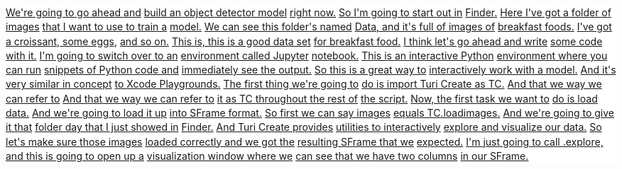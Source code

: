[We're going to go ahead and](https://developer.apple.com/videos/wwdc2018/videos/play/wwdc2018/712/?time=776) [build an object detector model](https://developer.apple.com/videos/wwdc2018/videos/play/wwdc2018/712/?time=778) [right now.](https://developer.apple.com/videos/wwdc2018/videos/play/wwdc2018/712/?time=779) [So I'm going to start out in](https://developer.apple.com/videos/wwdc2018/videos/play/wwdc2018/712/?time=790) [Finder.](https://developer.apple.com/videos/wwdc2018/videos/play/wwdc2018/712/?time=791) [Here I've got a folder of images](https://developer.apple.com/videos/wwdc2018/videos/play/wwdc2018/712/?time=792) [that I want to use to train a](https://developer.apple.com/videos/wwdc2018/videos/play/wwdc2018/712/?time=794) [model.](https://developer.apple.com/videos/wwdc2018/videos/play/wwdc2018/712/?time=795) [We can see this folder's named](https://developer.apple.com/videos/wwdc2018/videos/play/wwdc2018/712/?time=797) [Data, and it's full of images of](https://developer.apple.com/videos/wwdc2018/videos/play/wwdc2018/712/?time=798) [breakfast foods.](https://developer.apple.com/videos/wwdc2018/videos/play/wwdc2018/712/?time=801) [I've got a croissant, some eggs,](https://developer.apple.com/videos/wwdc2018/videos/play/wwdc2018/712/?time=802) [and so on.](https://developer.apple.com/videos/wwdc2018/videos/play/wwdc2018/712/?time=805) [This is, this is a good data set](https://developer.apple.com/videos/wwdc2018/videos/play/wwdc2018/712/?time=806) [for breakfast food.](https://developer.apple.com/videos/wwdc2018/videos/play/wwdc2018/712/?time=809) [I think let's go ahead and write](https://developer.apple.com/videos/wwdc2018/videos/play/wwdc2018/712/?time=809) [some code with it.](https://developer.apple.com/videos/wwdc2018/videos/play/wwdc2018/712/?time=811) [I'm going to switch over to an](https://developer.apple.com/videos/wwdc2018/videos/play/wwdc2018/712/?time=813) [environment called Jupyter](https://developer.apple.com/videos/wwdc2018/videos/play/wwdc2018/712/?time=814) [notebook.](https://developer.apple.com/videos/wwdc2018/videos/play/wwdc2018/712/?time=815) [This is an interactive Python](https://developer.apple.com/videos/wwdc2018/videos/play/wwdc2018/712/?time=817) [environment where you can run](https://developer.apple.com/videos/wwdc2018/videos/play/wwdc2018/712/?time=818) [snippets of Python code and](https://developer.apple.com/videos/wwdc2018/videos/play/wwdc2018/712/?time=820) [immediately see the output.](https://developer.apple.com/videos/wwdc2018/videos/play/wwdc2018/712/?time=822) [So this is a great way to](https://developer.apple.com/videos/wwdc2018/videos/play/wwdc2018/712/?time=823) [interactively work with a model.](https://developer.apple.com/videos/wwdc2018/videos/play/wwdc2018/712/?time=825) [And it's very similar in concept](https://developer.apple.com/videos/wwdc2018/videos/play/wwdc2018/712/?time=826) [to Xcode Playgrounds.](https://developer.apple.com/videos/wwdc2018/videos/play/wwdc2018/712/?time=828) [The first thing we're going to](https://developer.apple.com/videos/wwdc2018/videos/play/wwdc2018/712/?time=831) [do is import Turi Create as TC.](https://developer.apple.com/videos/wwdc2018/videos/play/wwdc2018/712/?time=832) [And that we way we can refer to](https://developer.apple.com/videos/wwdc2018/videos/play/wwdc2018/712/?time=836) [And that we way we can refer to](https://developer.apple.com/videos/wwdc2018/videos/play/wwdc2018/712/?time=836) [it as TC throughout the rest of](https://developer.apple.com/videos/wwdc2018/videos/play/wwdc2018/712/?time=840) [the script.](https://developer.apple.com/videos/wwdc2018/videos/play/wwdc2018/712/?time=841) [Now, the first task we want to](https://developer.apple.com/videos/wwdc2018/videos/play/wwdc2018/712/?time=843) [do is load data.](https://developer.apple.com/videos/wwdc2018/videos/play/wwdc2018/712/?time=846) [And we're going to load it up](https://developer.apple.com/videos/wwdc2018/videos/play/wwdc2018/712/?time=847) [into SFrame format.](https://developer.apple.com/videos/wwdc2018/videos/play/wwdc2018/712/?time=852) [So first we can say images](https://developer.apple.com/videos/wwdc2018/videos/play/wwdc2018/712/?time=854) [equals TC.loadimages.](https://developer.apple.com/videos/wwdc2018/videos/play/wwdc2018/712/?time=855) [And we're going to give it that](https://developer.apple.com/videos/wwdc2018/videos/play/wwdc2018/712/?time=858) [folder day that I just showed in](https://developer.apple.com/videos/wwdc2018/videos/play/wwdc2018/712/?time=859) [Finder.](https://developer.apple.com/videos/wwdc2018/videos/play/wwdc2018/712/?time=861) [And Turi Create provides](https://developer.apple.com/videos/wwdc2018/videos/play/wwdc2018/712/?time=862) [utilities to interactively](https://developer.apple.com/videos/wwdc2018/videos/play/wwdc2018/712/?time=866) [explore and visualize our data.](https://developer.apple.com/videos/wwdc2018/videos/play/wwdc2018/712/?time=868) [So let's make sure those images](https://developer.apple.com/videos/wwdc2018/videos/play/wwdc2018/712/?time=870) [loaded correctly and we got the](https://developer.apple.com/videos/wwdc2018/videos/play/wwdc2018/712/?time=871) [resulting SFrame that we](https://developer.apple.com/videos/wwdc2018/videos/play/wwdc2018/712/?time=872) [expected.](https://developer.apple.com/videos/wwdc2018/videos/play/wwdc2018/712/?time=874) [I'm just going to call .explore,](https://developer.apple.com/videos/wwdc2018/videos/play/wwdc2018/712/?time=875) [and this is going to open up a](https://developer.apple.com/videos/wwdc2018/videos/play/wwdc2018/712/?time=877) [visualization window where we](https://developer.apple.com/videos/wwdc2018/videos/play/wwdc2018/712/?time=878) [can see that we have two columns](https://developer.apple.com/videos/wwdc2018/videos/play/wwdc2018/712/?time=880) [in our SFrame.](https://developer.apple.com/videos/wwdc2018/videos/play/wwdc2018/712/?time=881)